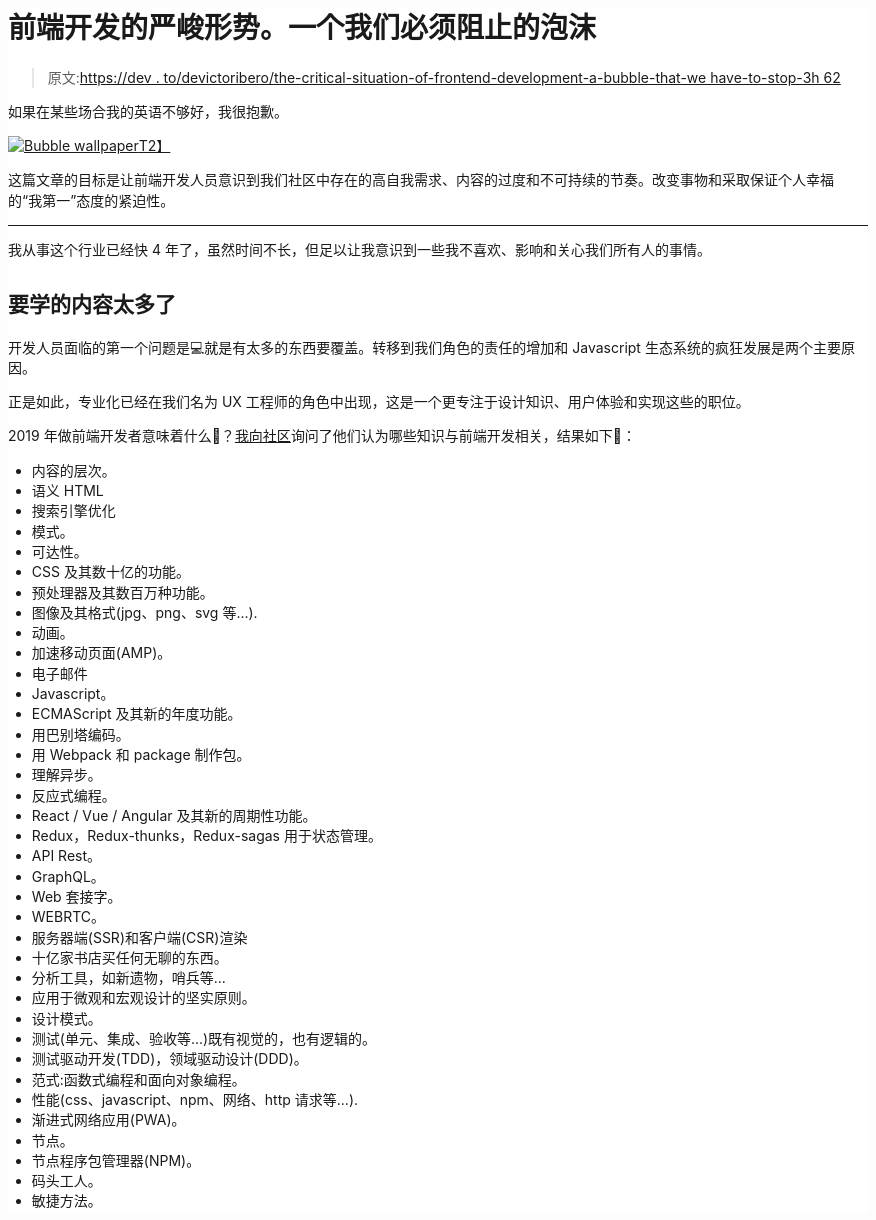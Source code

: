 # 前端开发的严峻形势。一个我们必须阻止的泡沫

> 原文:[https://dev . to/devictoribero/the-critical-situation-of-frontend-development-a-bubble-that-we have-to-stop-3h 62](https://dev.to/devictoribero/the-critical-situation-of-frontend-development-a-bubble-that-we-have-to-stop-3h62)

如果在某些场合我的英语不够好，我很抱歉。

[![Bubble wallpaper](../Images/992ac830f856a538c535b1a78d1b56d6.png)T2】](https://res.cloudinary.com/practicaldev/image/fetch/s--yOK4EMpl--/c_limit%2Cf_auto%2Cfl_progressive%2Cq_auto%2Cw_880/https://media.istockphoto.com/photos/colorful-bubble-picture-id852145138%3Fk%3D6%26m%3D852145138%26s%3D612x612%26w%3D0%26h%3DAonlX6RRpbedrs7JHRYfvWTlB-u7DDgNrA0E0kk_e_U%3D)

这篇文章的目标是让前端开发人员意识到我们社区中存在的高自我需求、内容的过度和不可持续的节奏。改变事物和采取保证个人幸福的“我第一”态度的紧迫性。

* * *

我从事这个行业已经快 4 年了，虽然时间不长，但足以让我意识到一些我不喜欢、影响和关心我们所有人的事情。

## [](#there-is-too-much-content-to-learn)要学的内容太多了

开发人员面临的第一个问题是💻就是有太多的东西要覆盖。转移到我们角色的责任的增加和 Javascript 生态系统的疯狂发展是两个主要原因。

正是如此，专业化已经在我们名为 UX 工程师的角色中出现，这是一个更专注于设计知识、用户体验和实现这些的职位。

2019 年做前端开发者意味着什么🤔？[我向社区](https://twitter.com/victorException/status/1113767944100753408)询问了他们认为哪些知识与前端开发相关，结果如下📃：

*   内容的层次。
*   语义 HTML
*   搜索引擎优化
*   模式。
*   可达性。
*   CSS 及其数十亿的功能。
*   预处理器及其数百万种功能。
*   图像及其格式(jpg、png、svg 等...).
*   动画。
*   加速移动页面(AMP)。
*   电子邮件
*   Javascript。
*   ECMAScript 及其新的年度功能。
*   用巴别塔编码。
*   用 Webpack 和 package 制作包。
*   理解异步。
*   反应式编程。
*   React / Vue / Angular 及其新的周期性功能。
*   Redux，Redux-thunks，Redux-sagas 用于状态管理。
*   API Rest。
*   GraphQL。
*   Web 套接字。
*   WEBRTC。
*   服务器端(SSR)和客户端(CSR)渲染
*   十亿家书店买任何无聊的东西。
*   分析工具，如新遗物，哨兵等...
*   应用于微观和宏观设计的坚实原则。
*   设计模式。
*   测试(单元、集成、验收等...)既有视觉的，也有逻辑的。
*   测试驱动开发(TDD)，领域驱动设计(DDD)。
*   范式:函数式编程和面向对象编程。
*   性能(css、javascript、npm、网络、http 请求等...).
*   渐进式网络应用(PWA)。
*   节点。
*   节点程序包管理器(NPM)。
*   码头工人。
*   敏捷方法。
